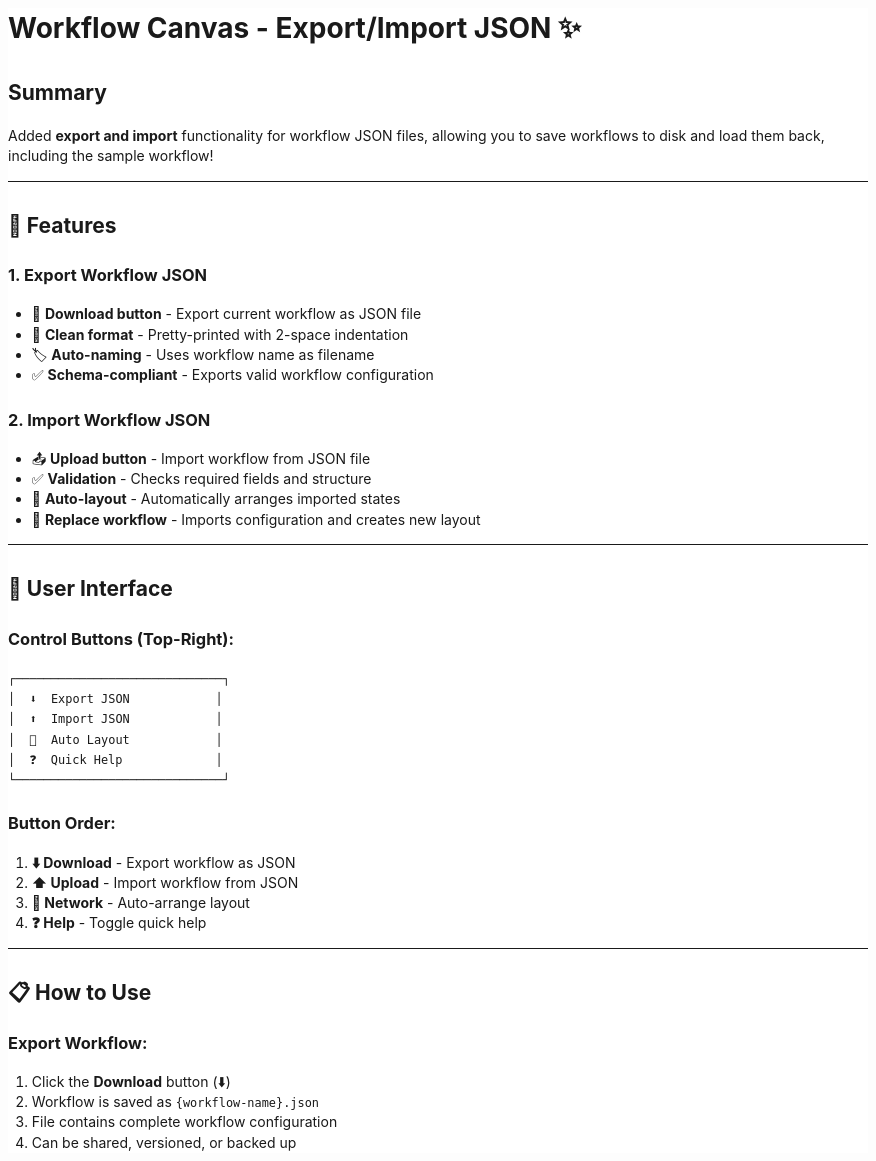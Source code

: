 # Workflow Canvas - Export/Import JSON ✨

## Summary
Added **export and import** functionality for workflow JSON files, allowing you to save workflows to disk and load them back, including the sample workflow!

---

## 🎯 **Features**

### **1. Export Workflow JSON**
- 💾 **Download button** - Export current workflow as JSON file
- 📄 **Clean format** - Pretty-printed with 2-space indentation
- 🏷️ **Auto-naming** - Uses workflow name as filename
- ✅ **Schema-compliant** - Exports valid workflow configuration

### **2. Import Workflow JSON**
- 📤 **Upload button** - Import workflow from JSON file
- ✅ **Validation** - Checks required fields and structure
- 🎨 **Auto-layout** - Automatically arranges imported states
- 🔄 **Replace workflow** - Imports configuration and creates new layout

---

## 🎨 **User Interface**

### **Control Buttons (Top-Right):**
```
┌─────────────────────────────┐
│  ⬇️  Export JSON            │
│  ⬆️  Import JSON            │
│  🔀  Auto Layout            │
│  ❓  Quick Help             │
└─────────────────────────────┘
```

### **Button Order:**
1. **⬇️ Download** - Export workflow as JSON
2. **⬆️ Upload** - Import workflow from JSON
3. **🔀 Network** - Auto-arrange layout
4. **❓ Help** - Toggle quick help

---

## 📋 **How to Use**

### **Export Workflow:**
1. Click the **Download** button (⬇️)
2. Workflow is saved as `{workflow-name}.json`
3. File contains complete workflow configuration
4. Can be shared, versioned, or backed up
